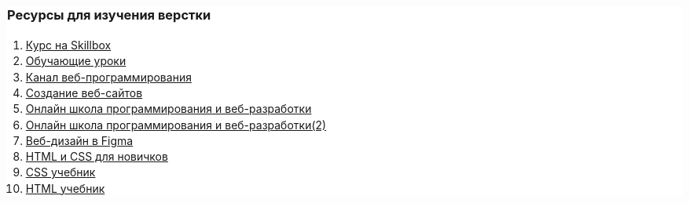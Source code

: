 ### Ресурсы для изучения верстки
1. [Курс на Skillbox](https://bootcamp.skillbox.ru/digital-design-mini?utm_source=yandex&utm_medium=cpc&utm_campaign=all_all_yandex_cpc_master-campaign_bootcamp-623_all_short_skillbox_99997794&utm_content=adg_5325525788%7Cad_16397234244%7Cph_48245231145%7Ckey_---autotargeting%7Cdev_desktop%7Cpst_premium_1%7Crgnid_172_Уфа%7Cplacement_none%7Ccreative_%7Bcreative_name%7D&utm_term=---autotargeting&yclid=683355871678038015)
1. [Обучающие уроки](https://vk.com/web_and_graph?search_track_code=63957072r5TWKLxmrsxcCjkwinuMeO_LdCrC9O9A-m1KGxDuANj3C33ZaqAwW-TGDwnPKdUzv6VGKtzzh0GX&from=search)
1. [Канал веб-программирования](https://youtube.com/@educatterofficial?feature=shared)
1. [Создание веб-сайтов](https://youtube.com/@brainscloud?feature=shared)
1. [Онлайн школа программирования и веб-разработки](https://youtube.com/@itproger?feature=shared)
1. [Онлайн школа программирования и веб-разработки(2)](https://youtube.com/@webproschool?feature=shared)
1. [Веб-дизайн в Figma](https://t.me/figmaweb)
1. [HTML и CSS для новичков](https://code.mu/ru/markup/book/prime/)
1. [CSS учебник](https://www.schoolsw3.com/css/)
1. [HTML учебник](https://www.schoolsw3.com/html/index.php)
